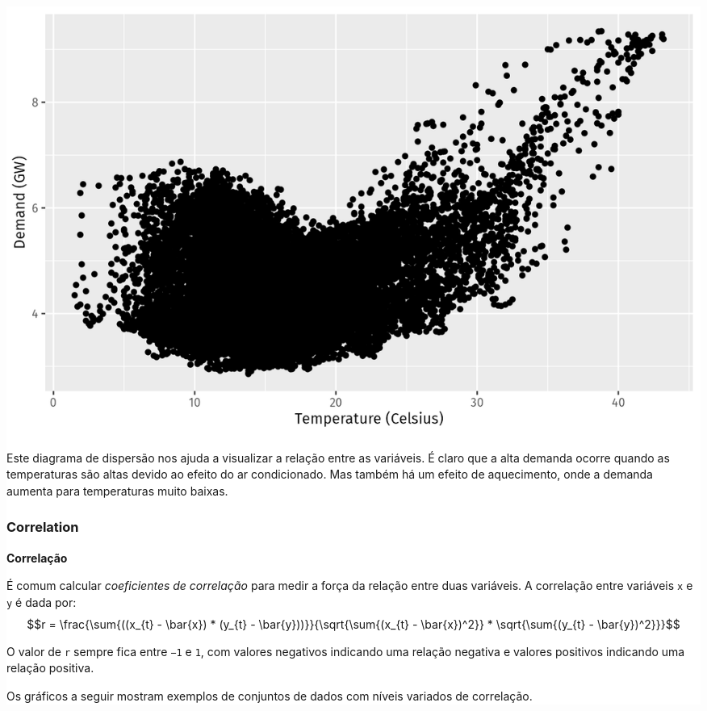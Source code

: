 ![](./2.6-2.png)

Este diagrama de dispersão nos ajuda a visualizar a relação entre as variáveis. É claro que a alta demanda ocorre quando as temperaturas são altas devido ao efeito do ar condicionado. Mas também há um efeito de aquecimento, onde a demanda aumenta para temperaturas muito baixas.

### Correlation

**Correlação**

É comum calcular *coeficientes de correlação* para medir a força da relação entre duas variáveis. A correlação entre variáveis ``x`` e ``y`` é dada por:
$$r = \frac{\sum{((x_{t} - \bar{x}) * (y_{t} - \bar{y}))}}{\sqrt{\sum{(x_{t} - \bar{x})^2}} * \sqrt{\sum{(y_{t} - \bar{y})^2}}}$$

O valor de ``r`` sempre fica entre ``−1`` e ``1``, com valores negativos indicando uma relação negativa e valores positivos indicando uma relação positiva.

Os gráficos a seguir mostram exemplos de conjuntos de dados com níveis variados de correlação.
